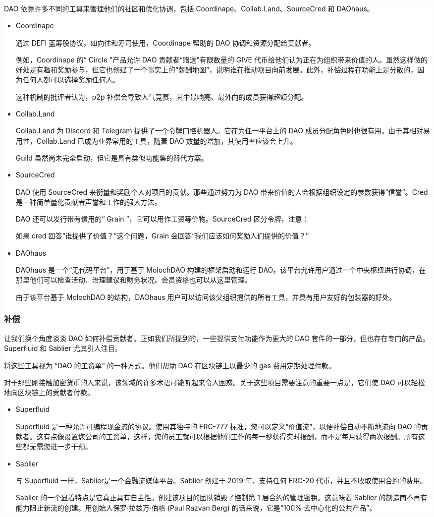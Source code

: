 DAO 依靠许多不同的工具来管理他们的社区和优化协调，包括 Coordinape、Collab.Land、SourceCred 和 DAOhaus。 

- Coordinape

	通过 DEFI 蓝筹股协议，如向往和寿司使用，Coordinape 帮助的 DAO 协调和资源分配给贡献者。 

	例如，Coordinape 的“ Circle ”产品允许 DAO 贡献者“赠送”有限数量的 GIVE 代币给他们认为正在为组织带来价值的人。虽然这样做的好处是有趣和奖励参与，但它也创建了一个事实上的“薪酬地图”，说明谁在推动项目向前发展。此外，补偿过程在功能上是分散的，因为任何人都可以选择奖励任何人。 

	这种机制的批评者认为，p2p 补偿会导致人气竞赛，其中最响亮、最外向的成员获得超额分配。 
- Collab.Land

	Collab.Land 为 Discord 和 Telegram 提供了一个令牌门控机器人。它在为任一平台上的 DAO 成员分配角色时也很有用。由于其相对易用性，Collab.Land 已成为业界常用的工具，随着 DAO 数量的增加，其使用率应该会上升。 

	Guild 虽然尚未完全启动，但它是具有类似功能集的替代方案。 
- SourceCred

	DAO 使用 SourceCred 来衡量和奖励个人对项目的贡献。那些通过努力为 DAO 带来价值的人会根据组织设定的参数获得“信誉”。Cred 是一种简单量化贡献者声誉和工作的强大方法。 

	DAO 还可以发行带有信用的“ Grain ”，它可以用作工资等价物。SourceCred 区分令牌，注意： 

	如果 cred 回答“谁提供了价值？”这个问题，Grain 会回答“我们应该如何奖励人们提供的价值？”
- DAOhaus

	DAOhaus 是一个“无代码平台”，用于基于 MolochDAO 构建的框架启动和运行 DAO。该平台允许用户通过一个中央枢纽进行协调，在那里他们可以检查活动、治理建议和财务状况。会员资格也可以从这里管理。 

	由于该平台基于 MolochDAO 的结构，DAOhaus 用户可以访问该父组织提供的所有工具，并具有用户友好的包装器的好处。 

### 补偿
让我们换个角度谈谈 DAO 如何补偿贡献者。正如我们所提到的，一些提供支付功能作为更大的 DAO 套件的一部分，但也存在专门的产品。Superfluid 和 Sablier 尤其引人注目。 

将这些工具视为 “DAO 的工资单” 的一种方式。他们帮助 DAO 在区块链上以最少的 gas 费用定期处理付款。

对于那些刚接触加密货币的人来说，该领域的许多术语可能听起来令人困惑。关于这些项目需要注意的重要一点是，它们使 DAO 可以轻松地向区块链上的贡献者付款。

- Superfluid

	Superfluid 是一种允许可编程现金流的协议。使用其独特的 ERC-777 标准，您可以定义“价值流”，以便补偿自动不断地流向 DAO 的贡献者。这有点像设置您公司的工资单，这样，您的员工就可以根据他们工作的每一秒获得实时报酬，而不是每月获得两次报酬。所有这些都无需您进一步干预。 
- Sablier

	与 Superfluid 一样，Sablier是一个金融流媒体平台。Sablier 创建于 2019 年，支持任何 ERC-20 代币，并且不收取使用合约的费用。 

	Sablier 的一个显着特点是它真正具有自主性。创建该项目的团队销毁了控制第 1 层合约的管理密钥。这意味着 Sablier 的制造商不再有能力阻止新流的创建。用创始人保罗·拉兹万·伯格 (Paul Razvan Berg) 的话来说，它是“100% 去中心化的公共产品”。
	